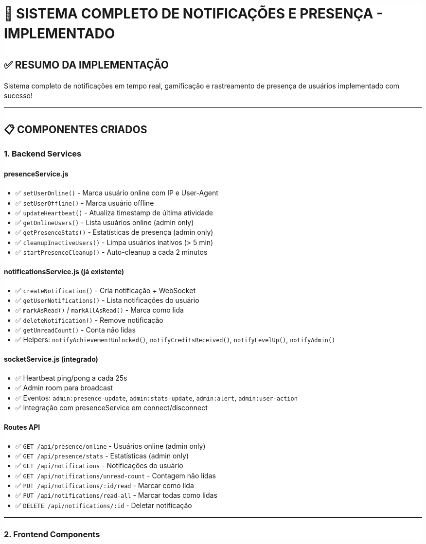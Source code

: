 # 🎉 SISTEMA COMPLETO DE NOTIFICAÇÕES E PRESENÇA - IMPLEMENTADO

## ✅ RESUMO DA IMPLEMENTAÇÃO

Sistema completo de notificações em tempo real, gamificação e rastreamento de presença de usuários implementado com sucesso!

---

## 📋 COMPONENTES CRIADOS

### **1. Backend Services**

#### **presenceService.js**
- ✅ `setUserOnline()` - Marca usuário online com IP e User-Agent
- ✅ `setUserOffline()` - Marca usuário offline
- ✅ `updateHeartbeat()` - Atualiza timestamp de última atividade
- ✅ `getOnlineUsers()` - Lista usuários online (admin only)
- ✅ `getPresenceStats()` - Estatísticas de presença (admin only)
- ✅ `cleanupInactiveUsers()` - Limpa usuários inativos (> 5 min)
- ✅ `startPresenceCleanup()` - Auto-cleanup a cada 2 minutos

#### **notificationsService.js** (já existente)
- ✅ `createNotification()` - Cria notificação + WebSocket
- ✅ `getUserNotifications()` - Lista notificações do usuário
- ✅ `markAsRead()` / `markAllAsRead()` - Marca como lida
- ✅ `deleteNotification()` - Remove notificação
- ✅ `getUnreadCount()` - Conta não lidas
- ✅ Helpers: `notifyAchievementUnlocked()`, `notifyCreditsReceived()`, `notifyLevelUp()`, `notifyAdmin()`

#### **socketService.js** (integrado)
- ✅ Heartbeat ping/pong a cada 25s
- ✅ Admin room para broadcast
- ✅ Eventos: `admin:presence-update`, `admin:stats-update`, `admin:alert`, `admin:user-action`
- ✅ Integração com presenceService em connect/disconnect

#### **Routes API**
- ✅ `GET /api/presence/online` - Usuários online (admin only)
- ✅ `GET /api/presence/stats` - Estatísticas (admin only)
- ✅ `GET /api/notifications` - Notificações do usuário
- ✅ `GET /api/notifications/unread-count` - Contagem não lidas
- ✅ `PUT /api/notifications/:id/read` - Marcar como lida
- ✅ `PUT /api/notifications/read-all` - Marcar todas como lidas
- ✅ `DELETE /api/notifications/:id` - Deletar notificação

---

### **2. Frontend Components**
